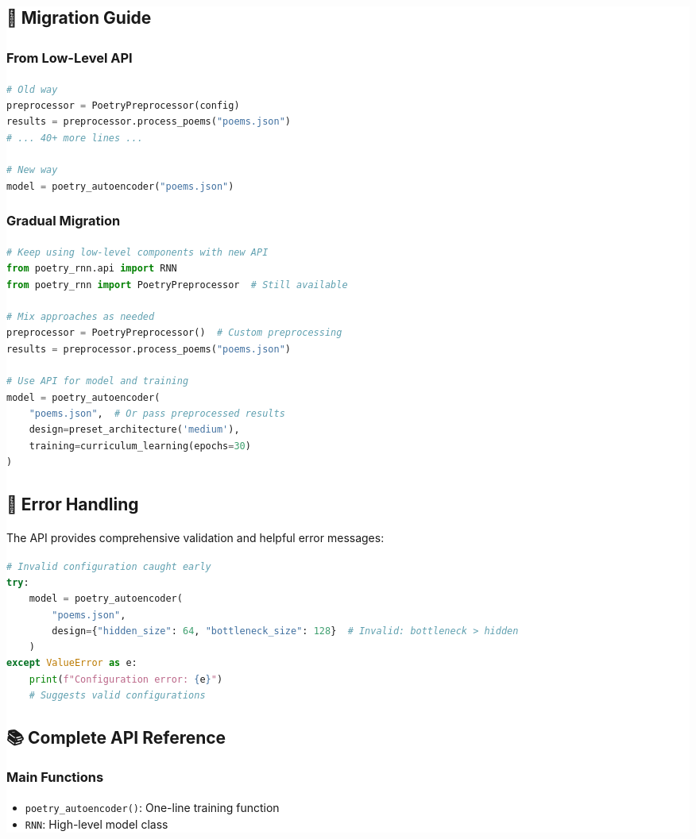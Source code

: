 ## 🔄 Migration Guide

### From Low-Level API
```python
# Old way
preprocessor = PoetryPreprocessor(config)
results = preprocessor.process_poems("poems.json")
# ... 40+ more lines ...

# New way
model = poetry_autoencoder("poems.json")
```

### Gradual Migration
```python
# Keep using low-level components with new API
from poetry_rnn.api import RNN
from poetry_rnn import PoetryPreprocessor  # Still available

# Mix approaches as needed
preprocessor = PoetryPreprocessor()  # Custom preprocessing
results = preprocessor.process_poems("poems.json")

# Use API for model and training
model = poetry_autoencoder(
    "poems.json",  # Or pass preprocessed results
    design=preset_architecture('medium'),
    training=curriculum_learning(epochs=30)
)
```

## 🚨 Error Handling

The API provides comprehensive validation and helpful error messages:

```python
# Invalid configuration caught early
try:
    model = poetry_autoencoder(
        "poems.json",
        design={"hidden_size": 64, "bottleneck_size": 128}  # Invalid: bottleneck > hidden
    )
except ValueError as e:
    print(f"Configuration error: {e}")
    # Suggests valid configurations
```

## 📚 Complete API Reference

### Main Functions
- `poetry_autoencoder()`: One-line training function
- `RNN`: High-level model class
